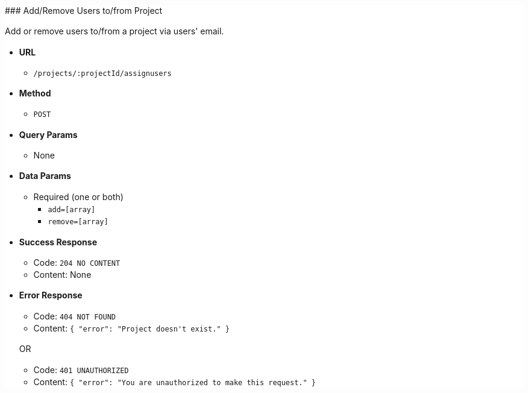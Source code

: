 <a name="internal-projects-users"/>
### Add/Remove Users to/from Project

Add or remove users to/from a project via users' email.

- **URL**
  + `/projects/:projectId/assignusers`
- **Method**
  + `POST`
- **Query Params**
  + None
- **Data Params**
  + Required (one or both)
    * `add=[array]`
    * `remove=[array]`
- **Success Response**
  + Code: `204 NO CONTENT`
  + Content: None
- **Error Response**
  * Code: `404 NOT FOUND`
  * Content: `{ "error": "Project doesn't exist." }`

  OR

  * Code: `401 UNAUTHORIZED`
  * Content: `{ "error": "You are unauthorized to make this request." }`
